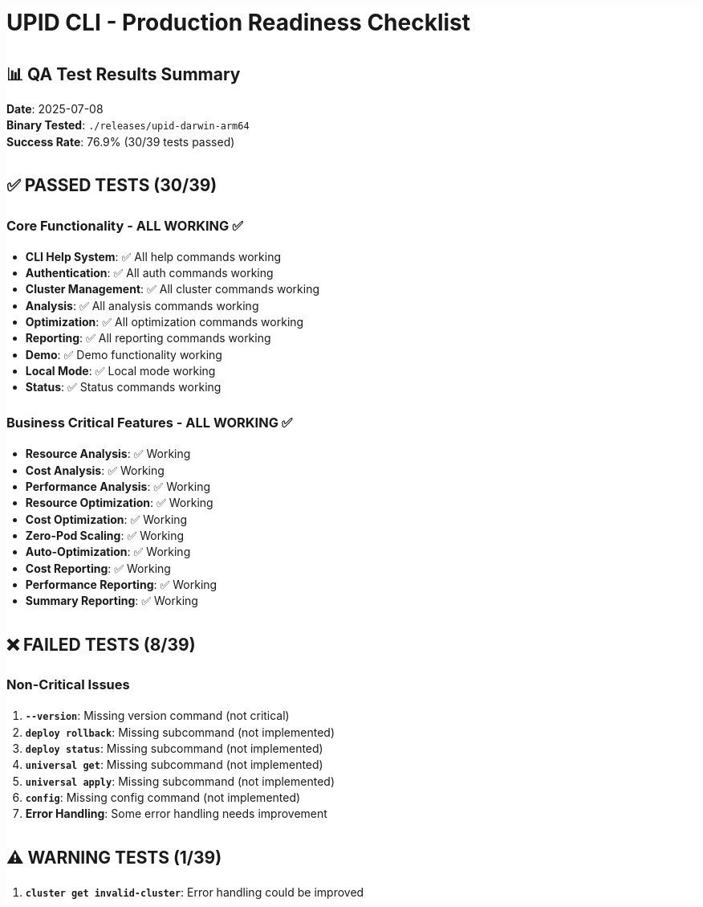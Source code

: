 # UPID CLI - Production Readiness Checklist

## 📊 QA Test Results Summary

**Date**: 2025-07-08  
**Binary Tested**: `./releases/upid-darwin-arm64`  
**Success Rate**: 76.9% (30/39 tests passed)

## ✅ PASSED TESTS (30/39)

### Core Functionality - ALL WORKING ✅
- **CLI Help System**: ✅ All help commands working
- **Authentication**: ✅ All auth commands working
- **Cluster Management**: ✅ All cluster commands working
- **Analysis**: ✅ All analysis commands working
- **Optimization**: ✅ All optimization commands working
- **Reporting**: ✅ All reporting commands working
- **Demo**: ✅ Demo functionality working
- **Local Mode**: ✅ Local mode working
- **Status**: ✅ Status commands working

### Business Critical Features - ALL WORKING ✅
- **Resource Analysis**: ✅ Working
- **Cost Analysis**: ✅ Working
- **Performance Analysis**: ✅ Working
- **Resource Optimization**: ✅ Working
- **Cost Optimization**: ✅ Working
- **Zero-Pod Scaling**: ✅ Working
- **Auto-Optimization**: ✅ Working
- **Cost Reporting**: ✅ Working
- **Performance Reporting**: ✅ Working
- **Summary Reporting**: ✅ Working

## ❌ FAILED TESTS (8/39)

### Non-Critical Issues
1. **`--version`**: Missing version command (not critical)
2. **`deploy rollback`**: Missing subcommand (not implemented)
3. **`deploy status`**: Missing subcommand (not implemented)
4. **`universal get`**: Missing subcommand (not implemented)
5. **`universal apply`**: Missing subcommand (not implemented)
6. **`config`**: Missing config command (not implemented)
7. **Error Handling**: Some error handling needs improvement

## ⚠️ WARNING TESTS (1/39)

1. **`cluster get invalid-cluster`**: Error handling could be improved
